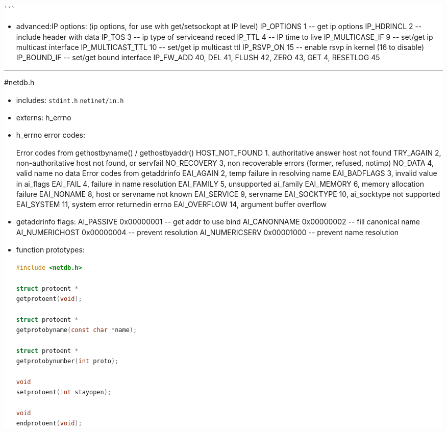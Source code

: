     ```
- advanced:IP options: (ip options, for use with get/setsockopt at IP level)
  IP_OPTIONS 1 -- get ip options
  IP_HDRINCL 2 -- include header with data
  IP_TOS 3     -- ip type of serviceand reced
  IP_TTL 4     -- IP time to live
  IP_MULTICASE_IF 9   -- set/get ip multicast interface
  IP_MULTICAST_TTL 10 -- set/get ip multicast ttl
  IP_RSVP_ON 15 -- enable rsvp in kernel (16 to disable)
  IP_BOUND_IF   -- set/get bound interface
  IP_FW_ADD 40, DEL 41, FLUSH 42, ZERO 43, GET 4, RESETLOG 45


-------------------------------------------------------------------------------


#netdb.h
- includes:
  `stdint.h`
  `netinet/in.h`

- externs:
  h_errno

- h_errno error codes:

  Error codes from gethostbyname() / gethostbyaddr()
    HOST_NOT_FOUND  1. authoritative answer host not found
    TRY_AGAIN       2, non-authoritative host not found, or servfail
    NO_RECOVERY     3, non recoverable errors (former, refused, notimp)
    NO_DATA         4, valid name no data
  Error codes from getaddrinfo
    EAI_AGAIN       2, temp failure in resolving name
    EAI_BADFLAGS    3, invalid value in ai_flags
    EAI_FAIL        4, failure in name resolution
    EAI_FAMILY      5, unsupported ai_family
    EAI_MEMORY      6, memory allocation failure
    EAI_NONAME      8, host or servname not known
    EAI_SERVICE     9, servname
    EAI_SOCKTYPE    10, ai_socktype not supported
    EAI_SYSTEM      11, system error returnedin errno
    EAI_OVERFLOW    14, argument buffer overflow

- getaddrinfo flags:
  AI_PASSIVE      0x00000001 -- get addr to use bind
  AI_CANONNAME    0x00000002 -- fill canonical name
  AI_NUMERICHOST  0x00000004 -- prevent resolution
  AI_NUMERICSERV  0x00001000 -- prevent name resolution

- function prototypes:
  ```c
  #include <netdb.h>

  struct protoent *
  getprotoent(void);

  struct protoent *
  getprotobyname(const char *name);

  struct protoent *
  getprotobynumber(int proto);

  void
  setprotoent(int stayopen);

  void
  endprotoent(void);

  ```
